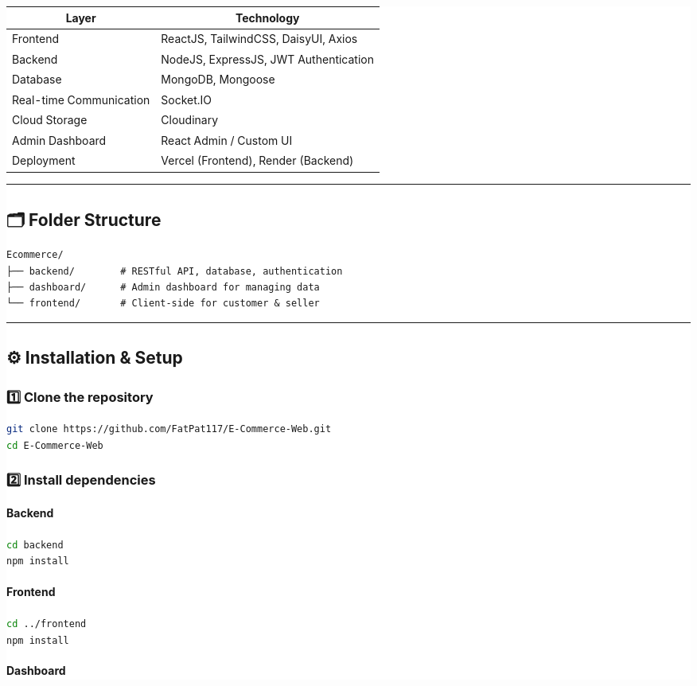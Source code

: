 | Layer                   | Technology                            |
| ----------------------- | ------------------------------------- |
| Frontend                | ReactJS, TailwindCSS, DaisyUI, Axios  |
| Backend                 | NodeJS, ExpressJS, JWT Authentication |
| Database                | MongoDB, Mongoose                     |
| Real-time Communication | Socket.IO                             |
| Cloud Storage           | Cloudinary                            |
| Admin Dashboard         | React Admin / Custom UI               |
| Deployment              | Vercel (Frontend), Render (Backend)   |

---

## 🗂 Folder Structure

```
Ecommerce/
├── backend/        # RESTful API, database, authentication
├── dashboard/      # Admin dashboard for managing data
└── frontend/       # Client-side for customer & seller
```

---

## ⚙️ Installation & Setup

### 1️⃣ Clone the repository

```bash
git clone https://github.com/FatPat117/E-Commerce-Web.git
cd E-Commerce-Web
```

### 2️⃣ Install dependencies

#### Backend

```bash
cd backend
npm install
```

#### Frontend

```bash
cd ../frontend
npm install
```

#### Dashboard
